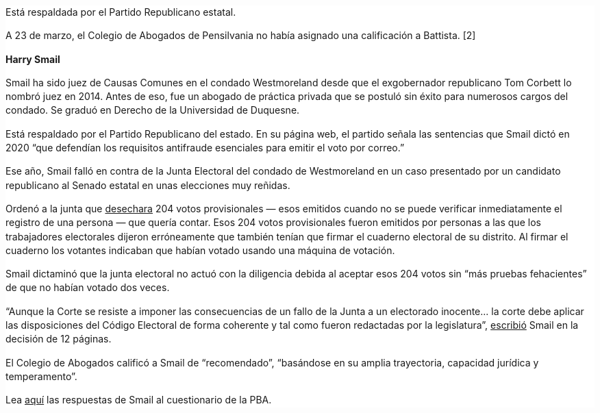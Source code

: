 Está respaldada por el Partido Republicano estatal.

A 23 de marzo, el Colegio de Abogados de Pensilvania no había asignado una calificación a Battista. [2]

<b>Harry Smail</b>

Smail ha sido juez de Causas Comunes en el condado Westmoreland desde que el exgobernador republicano Tom Corbett lo nombró juez en 2014. Antes de eso, fue un abogado de práctica privada que se postuló sin éxito para numerosos cargos del condado. Se graduó en Derecho de la Universidad de Duquesne.

Está respaldado por el Partido Republicano del estado. En su página web, el partido señala las sentencias que Smail dictó en 2020 “que defendían los requisitos antifraude esenciales para emitir el voto por correo.”

Ese año, Smail falló en contra de la Junta Electoral del condado de Westmoreland en un caso presentado por un candidato republicano al Senado estatal en unas elecciones muy reñidas.

Ordenó a la junta que <a href="https://web.archive.org/20230329091834/https://triblive.com/local/westmoreland/westmoreland-judge-tosses-more-than-200-ballots-elections-board-wanted-counted/">desechara</a> 204 votos provisionales — esos emitidos cuando no se puede verificar inmediatamente el registro de una persona — que quería contar. Esos 204 votos provisionales fueron emitidos por personas a las que los trabajadores electorales dijeron erróneamente que también tenían que firmar el cuaderno electoral de su distrito. Al firmar el cuaderno los votantes indicaban que habían votado usando una máquina de votación.

Smail dictaminó que la junta electoral no actuó con la diligencia debida al aceptar esos 204 votos sin “más pruebas fehacientes” de que no habían votado dos veces.

“Aunque la Corte se resiste a imponer las consecuencias de un fallo de la Junta a un electorado inocente... la corte debe aplicar las disposiciones del Código Electoral de forma coherente y tal como fueron redactadas por la legislatura”, <a href="https://web.archive.org/20230124020414/https://www.pacourts.us/Storage/media/pdfs/20210604/011455-file-10674.pdf">escribió</a> Smail en la decisión de 12 páginas.

El Colegio de Abogados calificó a Smail de “recomendado”, “basándose en su amplia trayectoria, capacidad jurídica y temperamento”.

Lea <a href="https://web.archive.org/20230314064057/https://www.pabar.org/public/news%20releases/23jec/HarrySmailSuperior.pdf">aquí</a> las respuestas de Smail al cuestionario de la PBA.
